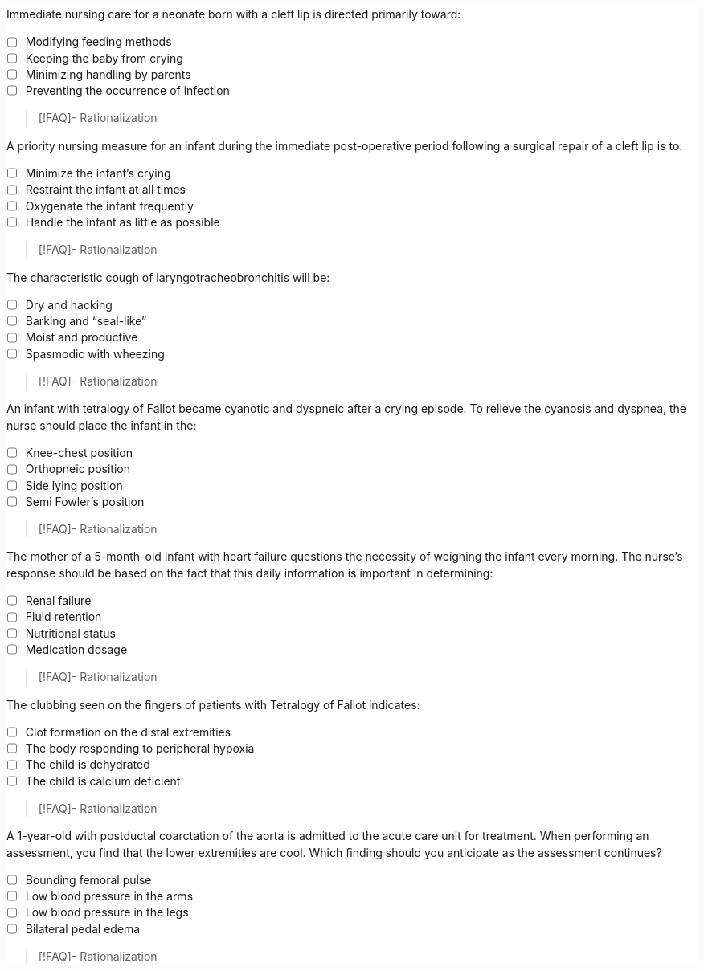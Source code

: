 Immediate nursing care for a neonate born with a cleft lip is directed primarily toward:
- [ ] Modifying feeding methods
- [ ] Keeping the baby from crying
- [ ] Minimizing handling by parents
- [ ] Preventing the occurrence of infection
>[!FAQ]- Rationalization
>

A priority nursing measure for an infant during the immediate post-operative period following a surgical repair of a cleft lip is to:
- [ ] Minimize the infant’s crying
- [ ] Restraint the infant at all times
- [ ] Oxygenate the infant frequently
- [ ] Handle the infant as little as possible
>[!FAQ]- Rationalization
>

The characteristic cough of laryngotracheobronchitis will be: 
- [ ] Dry and hacking
- [ ] Barking and “seal-like”
- [ ] Moist and productive
- [ ] Spasmodic with wheezing
>[!FAQ]- Rationalization
>

An infant with tetralogy of Fallot became cyanotic and dyspneic after a crying episode. To relieve the cyanosis and dyspnea, the nurse should place the infant in the:
- [ ] Knee-chest position
- [ ] Orthopneic position
- [ ] Side lying position
- [ ] Semi Fowler’s position
>[!FAQ]- Rationalization
>

The mother of a 5-month-old infant with heart failure questions the necessity of weighing the infant every morning. The nurse’s response should be based on the fact that this daily information is important in determining:
- [ ] Renal failure
- [ ] Fluid retention
- [ ] Nutritional status
- [ ] Medication dosage
>[!FAQ]- Rationalization
>

The clubbing seen on the fingers of patients with Tetralogy of Fallot indicates:
- [ ] Clot formation on the distal extremities
- [ ] The body responding to peripheral hypoxia
- [ ] The child is dehydrated
- [ ] The child is calcium deficient
>[!FAQ]- Rationalization
>

A 1-year-old with postductal coarctation of the aorta is admitted to the acute care unit for treatment. When performing an assessment, you find that the lower extremities are cool. Which finding should you anticipate as the assessment continues?
- [ ] Bounding femoral pulse
- [ ] Low blood pressure in the arms
- [ ] Low blood pressure in the legs
- [ ] Bilateral pedal edema
>[!FAQ]- Rationalization
>
